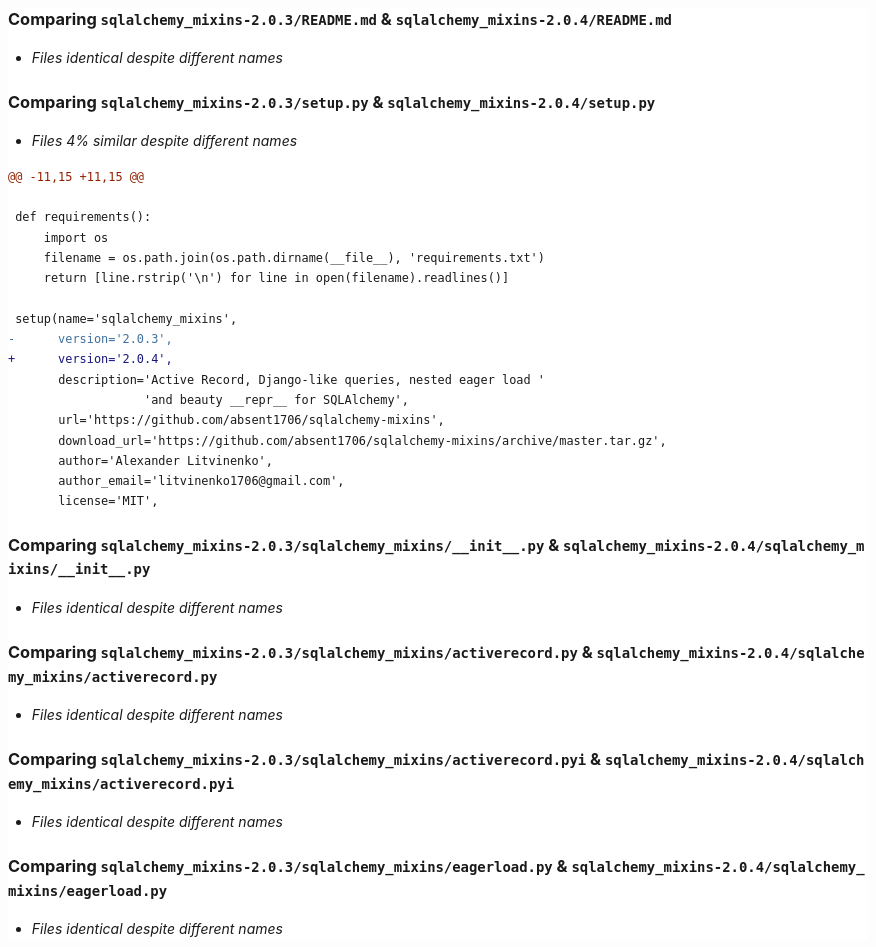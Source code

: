 ### Comparing `sqlalchemy_mixins-2.0.3/README.md` & `sqlalchemy_mixins-2.0.4/README.md`

 * *Files identical despite different names*

### Comparing `sqlalchemy_mixins-2.0.3/setup.py` & `sqlalchemy_mixins-2.0.4/setup.py`

 * *Files 4% similar despite different names*

```diff
@@ -11,15 +11,15 @@
 
 def requirements():
     import os
     filename = os.path.join(os.path.dirname(__file__), 'requirements.txt')
     return [line.rstrip('\n') for line in open(filename).readlines()]
 
 setup(name='sqlalchemy_mixins',
-      version='2.0.3',
+      version='2.0.4',
       description='Active Record, Django-like queries, nested eager load '
                   'and beauty __repr__ for SQLAlchemy',
       url='https://github.com/absent1706/sqlalchemy-mixins',
       download_url='https://github.com/absent1706/sqlalchemy-mixins/archive/master.tar.gz',
       author='Alexander Litvinenko',
       author_email='litvinenko1706@gmail.com',
       license='MIT',
```

### Comparing `sqlalchemy_mixins-2.0.3/sqlalchemy_mixins/__init__.py` & `sqlalchemy_mixins-2.0.4/sqlalchemy_mixins/__init__.py`

 * *Files identical despite different names*

### Comparing `sqlalchemy_mixins-2.0.3/sqlalchemy_mixins/activerecord.py` & `sqlalchemy_mixins-2.0.4/sqlalchemy_mixins/activerecord.py`

 * *Files identical despite different names*

### Comparing `sqlalchemy_mixins-2.0.3/sqlalchemy_mixins/activerecord.pyi` & `sqlalchemy_mixins-2.0.4/sqlalchemy_mixins/activerecord.pyi`

 * *Files identical despite different names*

### Comparing `sqlalchemy_mixins-2.0.3/sqlalchemy_mixins/eagerload.py` & `sqlalchemy_mixins-2.0.4/sqlalchemy_mixins/eagerload.py`

 * *Files identical despite different names*

